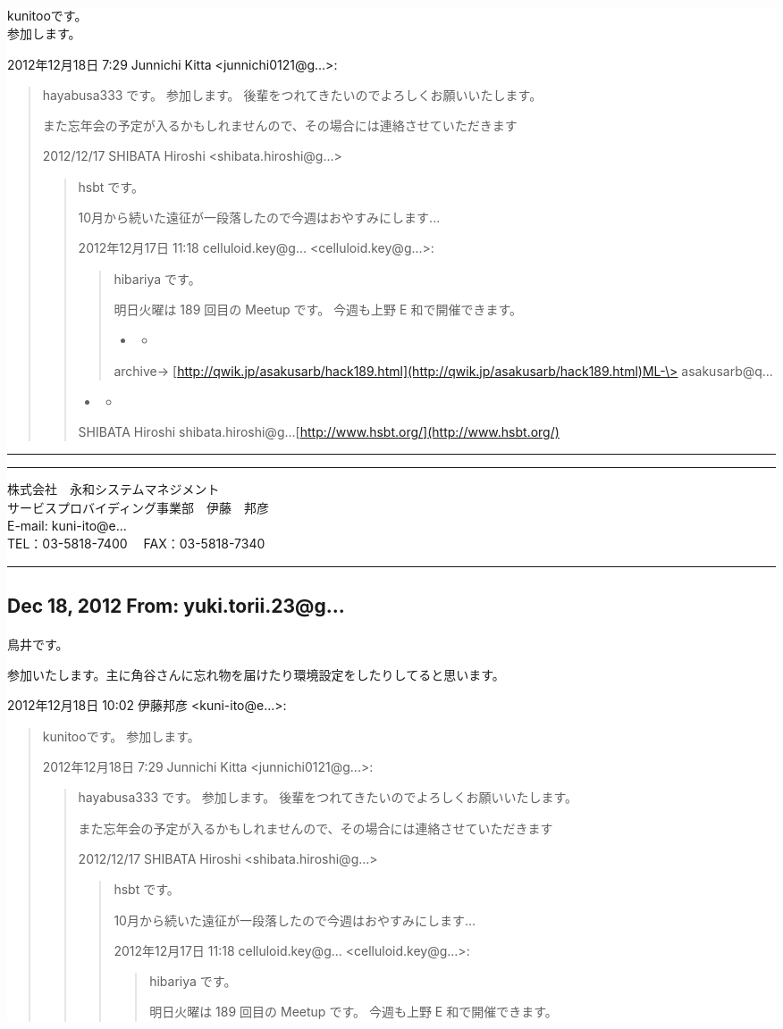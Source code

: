 kunitooです。  
参加します。

2012年12月18日 7:29 Junnichi Kitta \<junnichi0121@g...\>:

> hayabusa333 です。 参加します。 後輩をつれてきたいのでよろしくお願いいたします。
> 
> また忘年会の予定が入るかもしれませんので、その場合には連絡させていただきます
> 
> 2012/12/17 SHIBATA Hiroshi \<shibata.hiroshi@g...\>
> 
> > hsbt です。
> > 
> > 10月から続いた遠征が一段落したので今週はおやすみにします...
> > 
> > 2012年12月17日 11:18 celluloid.key@g... \<celluloid.key@g...\>:
> > 
> > > hibariya です。
> > > 
> > > 明日火曜は 189 回目の Meetup です。 今週も上野 E 和で開催できます。
> > > 
> > > - -
> > > 
> > > archive-\> [http://qwik.jp/asakusarb/hack189.html](http://qwik.jp/asakusarb/hack189.html)ML-\> asakusarb@q...
> > - -
> > 
> > SHIBATA Hiroshi shibata.hiroshi@g...[http://www.hsbt.org/](http://www.hsbt.org/)
* * *

* * *

株式会社　永和システムマネジメント  
サービスプロバイディング事業部　伊藤　邦彦  
E-mail: kuni-ito@e...  
TEL：03-5818-7400　 FAX：03-5818-7340

* * *

## Dec 18, 2012 From: yuki.torii.23@g...

鳥井です。

参加いたします。主に角谷さんに忘れ物を届けたり環境設定をしたりしてると思います。

2012年12月18日 10:02 伊藤邦彦 \<kuni-ito@e...\>:

> kunitooです。 参加します。
> 
> 2012年12月18日 7:29 Junnichi Kitta \<junnichi0121@g...\>:
> 
> > hayabusa333 です。 参加します。 後輩をつれてきたいのでよろしくお願いいたします。
> > 
> > また忘年会の予定が入るかもしれませんので、その場合には連絡させていただきます
> > 
> > 2012/12/17 SHIBATA Hiroshi \<shibata.hiroshi@g...\>
> > 
> > > hsbt です。
> > > 
> > > 10月から続いた遠征が一段落したので今週はおやすみにします...
> > > 
> > > 2012年12月17日 11:18 celluloid.key@g... \<celluloid.key@g...\>:
> > > 
> > > > hibariya です。
> > > > 
> > > > 明日火曜は 189 回目の Meetup です。 今週も上野 E 和で開催できます。
> > > > 
